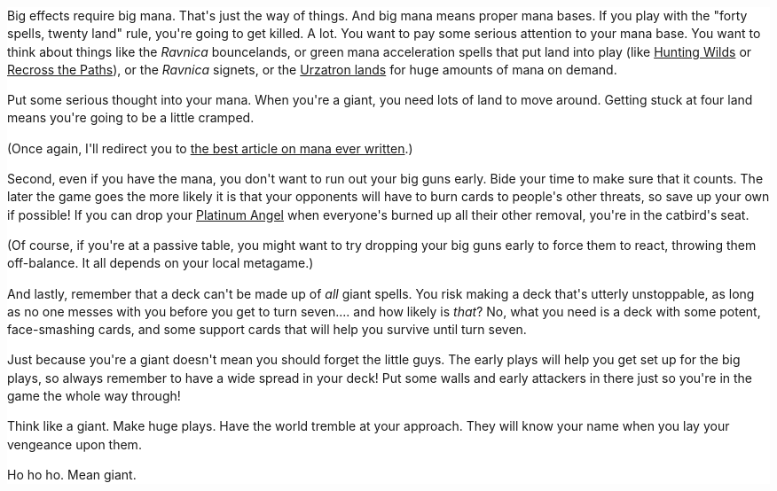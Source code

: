 Big effects require big mana. That's just the way of things. And big mana means proper mana bases. If you play with the "forty spells, twenty land" rule, you're going to get killed. A lot. You want to pay some serious attention to your mana base. You want to think about things like the *Ravnica* bouncelands, or green mana acceleration spells that put land into play (like [Hunting Wilds](https://gatherer.wizards.com/Pages/Card/Details.aspx?name=Hunting+Wilds) or [Recross the Paths](https://gatherer.wizards.com/Pages/Card/Details.aspx?name=Recross+the+Paths)), or the *Ravnica* signets, or the [Urzatron lands](http://ww2.wizards.com/Gatherer/index.aspx?term=urza's&Field_Type=on&setfilter=Ninth%20Edition) for huge amounts of mana on demand. 

Put some serious thought into your mana. When you're a giant, you need lots of land to move around. Getting stuck at four land means you're going to be a little cramped.

(Once again, I'll redirect you to [the best article on mana ever written](http://www.starcitygames.com/php/news/article/890.html).)

Second, even if you have the mana, you don't want to run out your big guns early. Bide your time to make sure that it counts. The later the game goes the more likely it is that your opponents will have to burn cards to people's other threats, so save up your own if possible! If you can drop your [Platinum Angel](https://gatherer.wizards.com/Pages/Card/Details.aspx?name=Platinum+Angel) when everyone's burned up all their other removal, you're in the catbird's seat. 

(Of course, if you're at a passive table, you might want to try dropping your big guns early to force them to react, throwing them off-balance. It all depends on your local metagame.) 

And lastly, remember that a deck can't be made up of *all* giant spells. You risk making a deck that's utterly unstoppable, as long as no one messes with you before you get to turn seven.... and how likely is *that*? No, what you need is a deck with some potent, face-smashing cards, and some support cards that will help you survive until turn seven. 

Just because you're a giant doesn't mean you should forget the little guys. The early plays will help you get set up for the big plays, so always remember to have a wide spread in your deck! Put some walls and early attackers in there just so you're in the game the whole way through!

Think like a giant. Make huge plays. Have the world tremble at your approach. They will know your name when you lay your vengeance upon them.

Ho ho ho. Mean giant.







